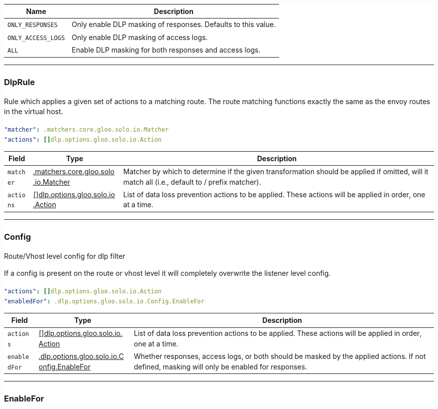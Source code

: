
| Name | Description |
| ----- | ----------- | 
| `ONLY_RESPONSES` | Only enable DLP masking of responses. Defaults to this value. |
| `ONLY_ACCESS_LOGS` | Only enable DLP masking of access logs. |
| `ALL` | Enable DLP masking for both responses and access logs. |




---
### DlpRule

 
Rule which applies a given set of actions to a matching route.
The route matching functions exactly the same as the envoy routes in the virtual host.

```yaml
"matcher": .matchers.core.gloo.solo.io.Matcher
"actions": []dlp.options.gloo.solo.io.Action

```

| Field | Type | Description |
| ----- | ---- | ----------- | 
| `matcher` | [.matchers.core.gloo.solo.io.Matcher](../../../../core/matchers/matchers.proto.sk/#matcher) | Matcher by which to determine if the given transformation should be applied if omitted, will it match all (i.e., default to / prefix matcher). |
| `actions` | [[]dlp.options.gloo.solo.io.Action](../dlp.proto.sk/#action) | List of data loss prevention actions to be applied. These actions will be applied in order, one at a time. |




---
### Config

 
Route/Vhost level config for dlp filter

If a config is present on the route or vhost level it will completely overwrite the
listener level config.

```yaml
"actions": []dlp.options.gloo.solo.io.Action
"enabledFor": .dlp.options.gloo.solo.io.Config.EnableFor

```

| Field | Type | Description |
| ----- | ---- | ----------- | 
| `actions` | [[]dlp.options.gloo.solo.io.Action](../dlp.proto.sk/#action) | List of data loss prevention actions to be applied. These actions will be applied in order, one at a time. |
| `enabledFor` | [.dlp.options.gloo.solo.io.Config.EnableFor](../dlp.proto.sk/#enablefor) | Whether responses, access logs, or both should be masked by the applied actions. If not defined, masking will only be enabled for responses. |




---
### EnableFor
